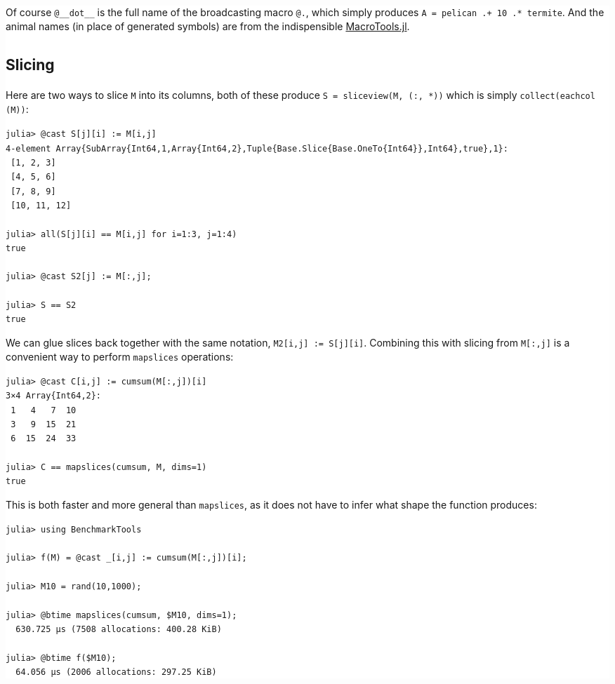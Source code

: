 Of course `@__dot__` is the full name of the broadcasting macro `@.`, 
which simply produces `A = pelican .+ 10 .* termite`.
And the animal names (in place of generated symbols) are from the indispensible [MacroTools.jl](https://github.com/MikeInnes/MacroTools.jl).

## Slicing

Here are two ways to slice `M` into its columns,
both of these produce `S = sliceview(M, (:, *))` which is simply `collect(eachcol(M))`:

```jldoctest mylabel
julia> @cast S[j][i] := M[i,j]
4-element Array{SubArray{Int64,1,Array{Int64,2},Tuple{Base.Slice{Base.OneTo{Int64}},Int64},true},1}:
 [1, 2, 3]
 [4, 5, 6]   
 [7, 8, 9]   
 [10, 11, 12]

julia> all(S[j][i] == M[i,j] for i=1:3, j=1:4)
true

julia> @cast S2[j] := M[:,j]; 

julia> S == S2
true
```

We can glue slices back together with the same notation, `M2[i,j] := S[j][i]`. 
Combining this with slicing from `M[:,j]` is a convenient way to perform `mapslices` operations:

```jldoctest mylabel
julia> @cast C[i,j] := cumsum(M[:,j])[i]
3×4 Array{Int64,2}:
 1   4   7  10
 3   9  15  21
 6  15  24  33

julia> C == mapslices(cumsum, M, dims=1)
true
```

This is both faster and more general than `mapslices`, 
as it does not have to infer what shape the function produces:

```julia-repl
julia> using BenchmarkTools

julia> f(M) = @cast _[i,j] := cumsum(M[:,j])[i];

julia> M10 = rand(10,1000);

julia> @btime mapslices(cumsum, $M10, dims=1);
  630.725 μs (7508 allocations: 400.28 KiB)

julia> @btime f($M10);
  64.056 μs (2006 allocations: 297.25 KiB)
```
